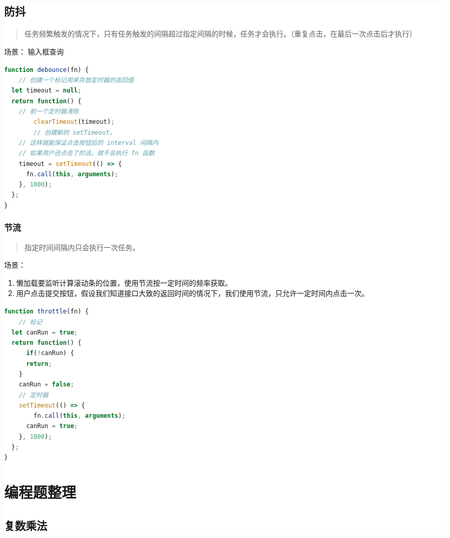 ## 防抖

> 任务频繁触发的情况下，只有任务触发的间隔超过指定间隔的时候，任务才会执行。（重复点击，在最后一次点击后才执行）

场景： 输入框查询

```javascript
function debounce(fn) {
	// 创建一个标记用来存放定时器的返回值
  let timeout = null;
  return function() {
  	// 前一个定时器清除
 	 	clearTimeout(timeout);
 		// 创建新的 setTimeout，
    // 这样就能保证点击按钮后的 interval 间隔内
    // 如果用户还点击了的话，就不会执行 fn 函数
    timeout = setTimeout(() => {
      fn.call(this, arguments);
    }, 1000);
  };
}
```

### 节流

> 指定时间间隔内只会执行一次任务。 

场景：

1. 懒加载要监听计算滚动条的位置，使用节流按一定时间的频率获取。
2. 用户点击提交按钮，假设我们知道接口大致的返回时间的情况下，我们使用节流，只允许一定时间内点击一次。

```javascript
function throttle(fn) {
	// 标记
  let canRun = true;
  return function() {
	  if(!canRun) {
  	  return;
    }
    canRun = false;
    // 定时器
    setTimeout(() => {
    	fn.call(this, arguments);
      canRun = true;
    }, 1000);
  };
}
```

# 编程题整理

##  复数乘法 
